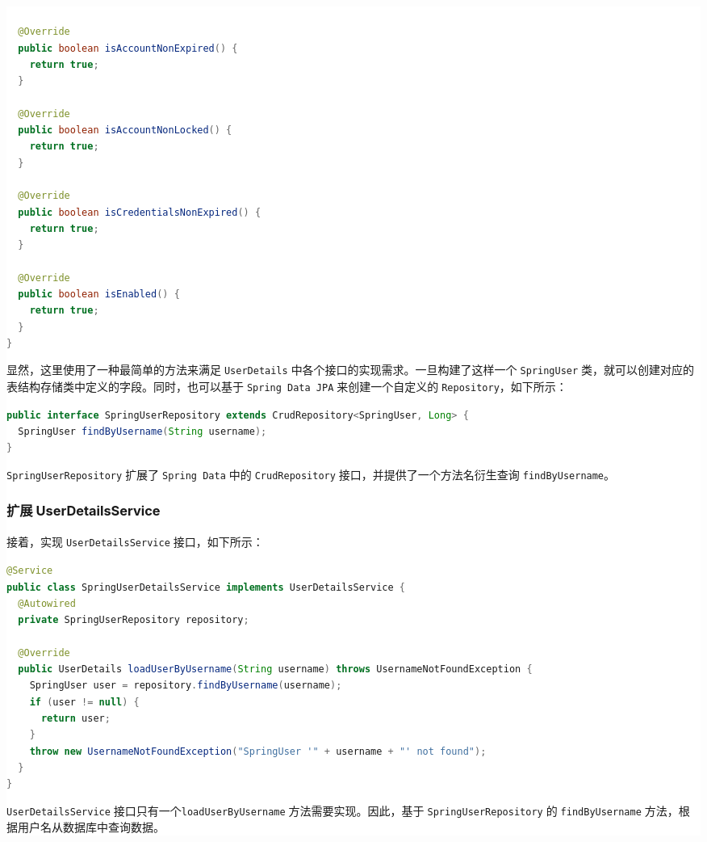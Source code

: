 ```java
  
  @Override
  public boolean isAccountNonExpired() {
    return true;
  }
  
  @Override
  public boolean isAccountNonLocked() {
    return true;
  }
  
  @Override
  public boolean isCredentialsNonExpired() {
    return true;
  }
  
  @Override
  public boolean isEnabled() {
    return true;
  }   
}
```
显然，这里使用了一种最简单的方法来满足 `UserDetails` 中各个接口的实现需求。一旦构建了这样一个 `SpringUser`  类，就可以创建对应的表结构存储类中定义的字段。同时，也可以基于 `Spring Data JPA` 来创建一个自定义的 `Repository`，如下所示：

```java
public interface SpringUserRepository extends CrudRepository<SpringUser, Long> {
  SpringUser findByUsername(String username);  
}
```
`SpringUserRepository` 扩展了 `Spring Data` 中的 `CrudRepository` 接口，并提供了一个方法名衍生查询 `findByUsername`。
### 扩展 UserDetailsService

接着，实现 `UserDetailsService` 接口，如下所示：
```java
@Service
public class SpringUserDetailsService implements UserDetailsService {
  @Autowired
  private SpringUserRepository repository;

  @Override
  public UserDetails loadUserByUsername(String username) throws UsernameNotFoundException {
    SpringUser user = repository.findByUsername(username);
    if (user != null) {
      return user;
    }
    throw new UsernameNotFoundException("SpringUser '" + username + "' not found");
  }
}
```
`UserDetailsService` 接口只有一个`loadUserByUsername` 方法需要实现。因此，基于 `SpringUserRepository` 的 `findByUsername` 方法，根据用户名从数据库中查询数据。
​
